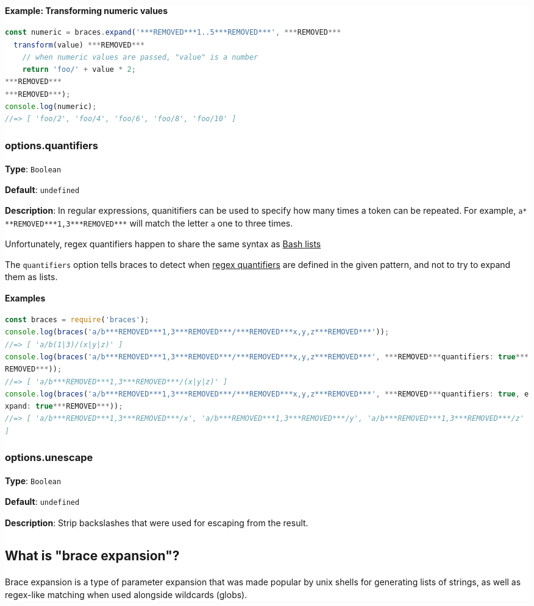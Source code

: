 **Example: Transforming numeric values**

```js
const numeric = braces.expand('***REMOVED***1..5***REMOVED***', ***REMOVED***
  transform(value) ***REMOVED***
    // when numeric values are passed, "value" is a number
    return 'foo/' + value * 2;
***REMOVED***
***REMOVED***);
console.log(numeric); 
//=> [ 'foo/2', 'foo/4', 'foo/6', 'foo/8', 'foo/10' ]
```

### options.quantifiers

**Type**: `Boolean`

**Default**: `undefined`

**Description**: In regular expressions, quanitifiers can be used to specify how many times a token can be repeated. For example, `a***REMOVED***1,3***REMOVED***` will match the letter `a` one to three times.

Unfortunately, regex quantifiers happen to share the same syntax as [Bash lists](#lists)

The `quantifiers` option tells braces to detect when [regex quantifiers](https://developer.mozilla.org/en-US/docs/Web/JavaScript/Reference/Global_Objects/RegExp#quantifiers) are defined in the given pattern, and not to try to expand them as lists.

**Examples**

```js
const braces = require('braces');
console.log(braces('a/b***REMOVED***1,3***REMOVED***/***REMOVED***x,y,z***REMOVED***'));
//=> [ 'a/b(1|3)/(x|y|z)' ]
console.log(braces('a/b***REMOVED***1,3***REMOVED***/***REMOVED***x,y,z***REMOVED***', ***REMOVED***quantifiers: true***REMOVED***));
//=> [ 'a/b***REMOVED***1,3***REMOVED***/(x|y|z)' ]
console.log(braces('a/b***REMOVED***1,3***REMOVED***/***REMOVED***x,y,z***REMOVED***', ***REMOVED***quantifiers: true, expand: true***REMOVED***));
//=> [ 'a/b***REMOVED***1,3***REMOVED***/x', 'a/b***REMOVED***1,3***REMOVED***/y', 'a/b***REMOVED***1,3***REMOVED***/z' ]
```

### options.unescape

**Type**: `Boolean`

**Default**: `undefined`

**Description**: Strip backslashes that were used for escaping from the result.

## What is "brace expansion"?

Brace expansion is a type of parameter expansion that was made popular by unix shells for generating lists of strings, as well as regex-like matching when used alongside wildcards (globs).
